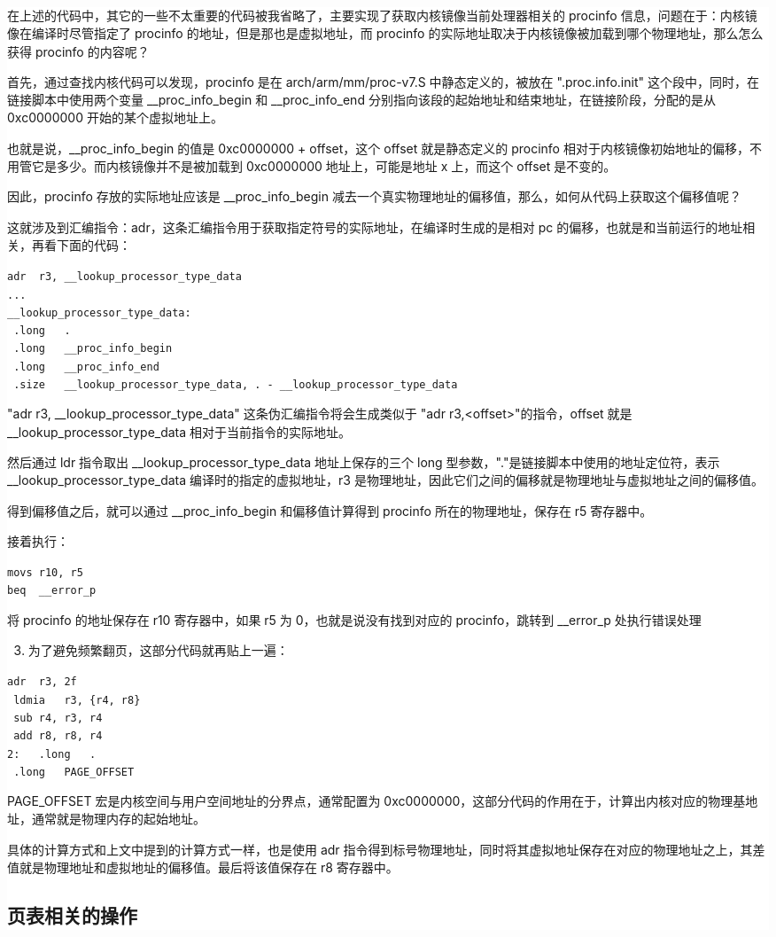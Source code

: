    在上述的代码中，其它的一些不太重要的代码被我省略了，主要实现了获取内核镜像当前处理器相关的 procinfo 信息，问题在于：内核镜像在编译时尽管指定了 procinfo 的地址，但是那也是虚拟地址，而 procinfo 的实际地址取决于内核镜像被加载到哪个物理地址，那么怎么获得 procinfo 的内容呢？

   首先，通过查找内核代码可以发现，procinfo 是在 arch/arm/mm/proc-v7.S 中静态定义的，被放在 ".proc.info.init" 这个段中，同时，在链接脚本中使用两个变量 \_\_proc_info_begin 和 \_\_proc_info_end 分别指向该段的起始地址和结束地址，在链接阶段，分配的是从 0xc0000000 开始的某个虚拟地址上。

   也就是说，\_\_proc_info_begin 的值是 0xc0000000 + offset，这个 offset 就是静态定义的 procinfo 相对于内核镜像初始地址的偏移，不用管它是多少。而内核镜像并不是被加载到 0xc0000000 地址上，可能是地址 x 上，而这个 offset 是不变的。

   因此，procinfo 存放的实际地址应该是 \_\_proc_info_begin 减去一个真实物理地址的偏移值，那么，如何从代码上获取这个偏移值呢？

   这就涉及到汇编指令：adr，这条汇编指令用于获取指定符号的实际地址，在编译时生成的是相对 pc 的偏移，也就是和当前运行的地址相关，再看下面的代码：

   ```assembly
   adr	r3, __lookup_processor_type_data
   ...
   __lookup_processor_type_data:
   	.long	.
   	.long	__proc_info_begin
   	.long	__proc_info_end
   	.size	__lookup_processor_type_data, . - __lookup_processor_type_data
   ```

   "adr r3, __lookup_processor_type_data" 这条伪汇编指令将会生成类似于 "adr r3,\<offset\>"的指令，offset 就是   \_\_lookup_processor_type_data 相对于当前指令的实际地址。

   然后通过 ldr 指令取出 __lookup_processor_type_data 地址上保存的三个 long 型参数，"."是链接脚本中使用的地址定位符，表示 \_\_lookup_processor_type_data 编译时的指定的虚拟地址，r3 是物理地址，因此它们之间的偏移就是物理地址与虚拟地址之间的偏移值。 

   得到偏移值之后，就可以通过 __proc_info_begin 和偏移值计算得到 procinfo 所在的物理地址，保存在 r5 寄存器中。

   接着执行：

   ```
   movs r10, r5
   beq	__error_p	
   ```

   将 procinfo 的地址保存在 r10 寄存器中，如果 r5 为 0，也就是说没有找到对应的 procinfo，跳转到 __error_p 处执行错误处理

   

3.  为了避免频繁翻页，这部分代码就再贴上一遍：

   ```
   adr	r3, 2f               
   	ldmia	r3, {r4, r8}    
   	sub	r4, r3, r4		
   	add	r8, r8, r4		                    
   2:	.long	.
   	.long	PAGE_OFFSET    
   ```

   PAGE_OFFSET 宏是内核空间与用户空间地址的分界点，通常配置为 0xc0000000，这部分代码的作用在于，计算出内核对应的物理基地址，通常就是物理内存的起始地址。

   具体的计算方式和上文中提到的计算方式一样，也是使用  adr 指令得到标号物理地址，同时将其虚拟地址保存在对应的物理地址之上，其差值就是物理地址和虚拟地址的偏移值。最后将该值保存在 r8 寄存器中。 



## 页表相关的操作
